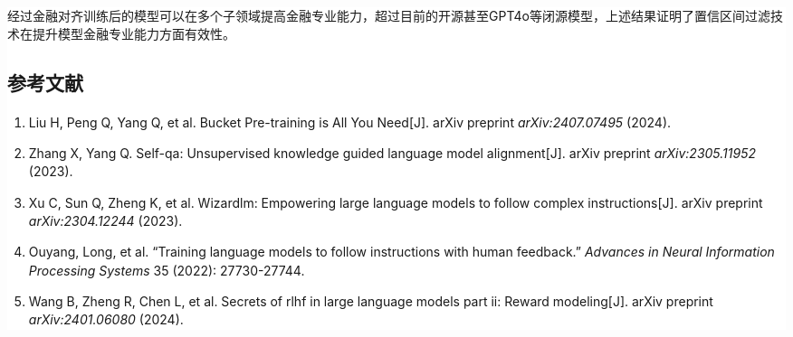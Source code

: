 
经过金融对齐训练后的模型可以在多个子领域提高金融专业能力，超过目前的开源甚至GPT4o等闭源模型，上述结果证明了置信区间过滤技术在提升模型金融专业能力方面有效性。




## 参考文献
<div id="instruct_gpt"></div>

1. Liu H, Peng Q, Yang Q, et al. Bucket Pre-training is All You Need[J]. arXiv preprint _arXiv:2407.07495_ (2024). 

2. Zhang X, Yang Q. Self-qa: Unsupervised knowledge guided language model alignment[J]. arXiv preprint _arXiv:2305.11952_  (2023).

3. Xu C, Sun Q, Zheng K, et al. Wizardlm: Empowering large language models to follow complex instructions[J]. arXiv preprint _arXiv:2304.12244_ (2023).

4. Ouyang, Long, et al. “Training language models to follow instructions with human feedback.” _Advances in Neural Information Processing Systems_ 35 (2022): 27730-27744.

5. Wang B, Zheng R, Chen L, et al. Secrets of rlhf in large language models part ii: Reward modeling[J]. arXiv preprint _arXiv:2401.06080_ (2024).